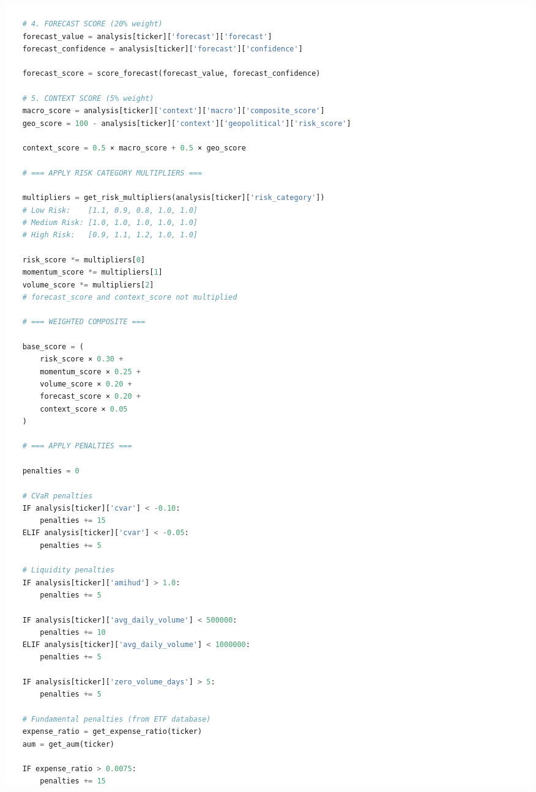 ```python
    
    # 4. FORECAST SCORE (20% weight)
    forecast_value = analysis[ticker]['forecast']['forecast']
    forecast_confidence = analysis[ticker]['forecast']['confidence']
    
    forecast_score = score_forecast(forecast_value, forecast_confidence)
    
    # 5. CONTEXT SCORE (5% weight)
    macro_score = analysis[ticker]['context']['macro']['composite_score']
    geo_score = 100 - analysis[ticker]['context']['geopolitical']['risk_score']
    
    context_score = 0.5 × macro_score + 0.5 × geo_score
    
    # === APPLY RISK CATEGORY MULTIPLIERS ===
    
    multipliers = get_risk_multipliers(analysis[ticker]['risk_category'])
    # Low Risk:    [1.1, 0.9, 0.8, 1.0, 1.0]
    # Medium Risk: [1.0, 1.0, 1.0, 1.0, 1.0]
    # High Risk:   [0.9, 1.1, 1.2, 1.0, 1.0]
    
    risk_score *= multipliers[0]
    momentum_score *= multipliers[1]
    volume_score *= multipliers[2]
    # forecast_score and context_score not multiplied
    
    # === WEIGHTED COMPOSITE ===
    
    base_score = (
        risk_score × 0.30 +
        momentum_score × 0.25 +
        volume_score × 0.20 +
        forecast_score × 0.20 +
        context_score × 0.05
    )
    
    # === APPLY PENALTIES ===
    
    penalties = 0
    
    # CVaR penalties
    IF analysis[ticker]['cvar'] < -0.10:
        penalties += 15
    ELIF analysis[ticker]['cvar'] < -0.05:
        penalties += 5
    
    # Liquidity penalties
    IF analysis[ticker]['amihud'] > 1.0:
        penalties += 5
    
    IF analysis[ticker]['avg_daily_volume'] < 500000:
        penalties += 10
    ELIF analysis[ticker]['avg_daily_volume'] < 1000000:
        penalties += 5
    
    IF analysis[ticker]['zero_volume_days'] > 5:
        penalties += 5
    
    # Fundamental penalties (from ETF database)
    expense_ratio = get_expense_ratio(ticker)
    aum = get_aum(ticker)
    
    IF expense_ratio > 0.0075:
        penalties += 15
```